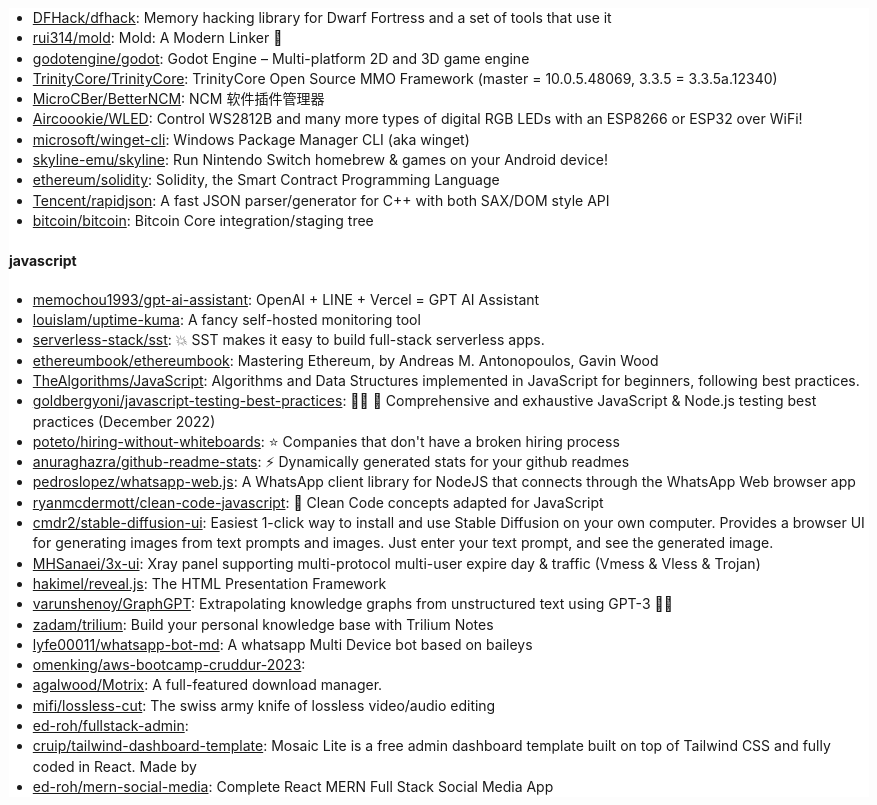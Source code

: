 * [DFHack/dfhack](https://github.com/DFHack/dfhack): Memory hacking library for Dwarf Fortress and a set of tools that use it
* [rui314/mold](https://github.com/rui314/mold): Mold: A Modern Linker 🦠
* [godotengine/godot](https://github.com/godotengine/godot): Godot Engine – Multi-platform 2D and 3D game engine
* [TrinityCore/TrinityCore](https://github.com/TrinityCore/TrinityCore): TrinityCore Open Source MMO Framework (master = 10.0.5.48069, 3.3.5 = 3.3.5a.12340)
* [MicroCBer/BetterNCM](https://github.com/MicroCBer/BetterNCM): NCM 软件插件管理器
* [Aircoookie/WLED](https://github.com/Aircoookie/WLED): Control WS2812B and many more types of digital RGB LEDs with an ESP8266 or ESP32 over WiFi!
* [microsoft/winget-cli](https://github.com/microsoft/winget-cli): Windows Package Manager CLI (aka winget)
* [skyline-emu/skyline](https://github.com/skyline-emu/skyline): Run Nintendo Switch homebrew & games on your Android device!
* [ethereum/solidity](https://github.com/ethereum/solidity): Solidity, the Smart Contract Programming Language
* [Tencent/rapidjson](https://github.com/Tencent/rapidjson): A fast JSON parser/generator for C++ with both SAX/DOM style API
* [bitcoin/bitcoin](https://github.com/bitcoin/bitcoin): Bitcoin Core integration/staging tree

#### javascript
* [memochou1993/gpt-ai-assistant](https://github.com/memochou1993/gpt-ai-assistant): OpenAI + LINE + Vercel = GPT AI Assistant
* [louislam/uptime-kuma](https://github.com/louislam/uptime-kuma): A fancy self-hosted monitoring tool
* [serverless-stack/sst](https://github.com/serverless-stack/sst): 💥 SST makes it easy to build full-stack serverless apps.
* [ethereumbook/ethereumbook](https://github.com/ethereumbook/ethereumbook): Mastering Ethereum, by Andreas M. Antonopoulos, Gavin Wood
* [TheAlgorithms/JavaScript](https://github.com/TheAlgorithms/JavaScript): Algorithms and Data Structures implemented in JavaScript for beginners, following best practices.
* [goldbergyoni/javascript-testing-best-practices](https://github.com/goldbergyoni/javascript-testing-best-practices): 📗🌐 🚢 Comprehensive and exhaustive JavaScript & Node.js testing best practices (December 2022)
* [poteto/hiring-without-whiteboards](https://github.com/poteto/hiring-without-whiteboards): ⭐️ Companies that don't have a broken hiring process
* [anuraghazra/github-readme-stats](https://github.com/anuraghazra/github-readme-stats): ⚡ Dynamically generated stats for your github readmes
* [pedroslopez/whatsapp-web.js](https://github.com/pedroslopez/whatsapp-web.js): A WhatsApp client library for NodeJS that connects through the WhatsApp Web browser app
* [ryanmcdermott/clean-code-javascript](https://github.com/ryanmcdermott/clean-code-javascript): 🛁 Clean Code concepts adapted for JavaScript
* [cmdr2/stable-diffusion-ui](https://github.com/cmdr2/stable-diffusion-ui): Easiest 1-click way to install and use Stable Diffusion on your own computer. Provides a browser UI for generating images from text prompts and images. Just enter your text prompt, and see the generated image.
* [MHSanaei/3x-ui](https://github.com/MHSanaei/3x-ui): Xray panel supporting multi-protocol multi-user expire day & traffic (Vmess & Vless & Trojan)
* [hakimel/reveal.js](https://github.com/hakimel/reveal.js): The HTML Presentation Framework
* [varunshenoy/GraphGPT](https://github.com/varunshenoy/GraphGPT): Extrapolating knowledge graphs from unstructured text using GPT-3 🕵️‍♂️
* [zadam/trilium](https://github.com/zadam/trilium): Build your personal knowledge base with Trilium Notes
* [lyfe00011/whatsapp-bot-md](https://github.com/lyfe00011/whatsapp-bot-md): A whatsapp Multi Device bot based on baileys
* [omenking/aws-bootcamp-cruddur-2023](https://github.com/omenking/aws-bootcamp-cruddur-2023): 
* [agalwood/Motrix](https://github.com/agalwood/Motrix): A full-featured download manager.
* [mifi/lossless-cut](https://github.com/mifi/lossless-cut): The swiss army knife of lossless video/audio editing
* [ed-roh/fullstack-admin](https://github.com/ed-roh/fullstack-admin): 
* [cruip/tailwind-dashboard-template](https://github.com/cruip/tailwind-dashboard-template): Mosaic Lite is a free admin dashboard template built on top of Tailwind CSS and fully coded in React. Made by
* [ed-roh/mern-social-media](https://github.com/ed-roh/mern-social-media): Complete React MERN Full Stack Social Media App
